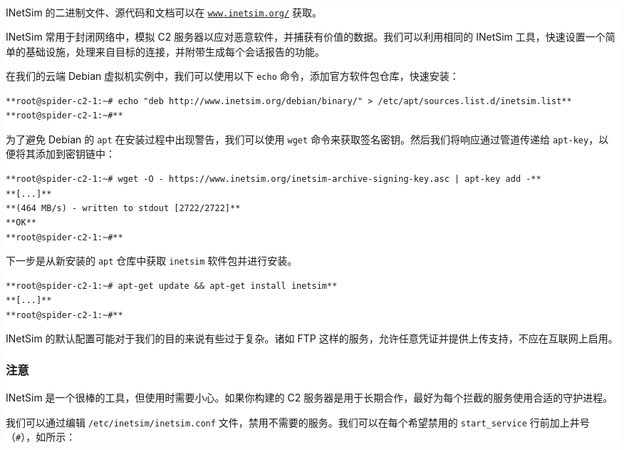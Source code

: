 INetSim 的二进制文件、源代码和文档可以在 [`www.inetsim.org/`](http://www.inetsim.org/) 获取。

INetSim 常用于封闭网络中，模拟 C2 服务器以应对恶意软件，并捕获有价值的数据。我们可以利用相同的 INetSim 工具，快速设置一个简单的基础设施，处理来自目标的连接，并附带生成每个会话报告的功能。

在我们的云端 Debian 虚拟机实例中，我们可以使用以下 `echo` 命令，添加官方软件包仓库，快速安装：

```
**root@spider-c2-1:~# echo "deb http://www.inetsim.org/debian/binary/" > /etc/apt/sources.list.d/inetsim.list**
**root@spider-c2-1:~#**

```

为了避免 Debian 的 `apt` 在安装过程中出现警告，我们可以使用 `wget` 命令来获取签名密钥。然后我们将响应通过管道传递给 `apt-key`，以便将其添加到密钥链中：

```
**root@spider-c2-1:~# wget -O - https://www.inetsim.org/inetsim-archive-signing-key.asc | apt-key add -**
**[...]**
**(464 MB/s) - written to stdout [2722/2722]**
**OK**
**root@spider-c2-1:~#**

```

下一步是从新安装的 `apt` 仓库中获取 `inetsim` 软件包并进行安装。

```
**root@spider-c2-1:~# apt-get update && apt-get install inetsim**
**[...]**
**root@spider-c2-1:~#**

```

INetSim 的默认配置可能对于我们的目的来说有些过于复杂。诸如 FTP 这样的服务，允许任意凭证并提供上传支持，不应在互联网上启用。

### 注意

INetSim 是一个很棒的工具，但使用时需要小心。如果你构建的 C2 服务器是用于长期合作，最好为每个拦截的服务使用合适的守护进程。

我们可以通过编辑 `/etc/inetsim/inetsim.conf` 文件，禁用不需要的服务。我们可以在每个希望禁用的 `start_service` 行前加上井号（`#`），如所示：
